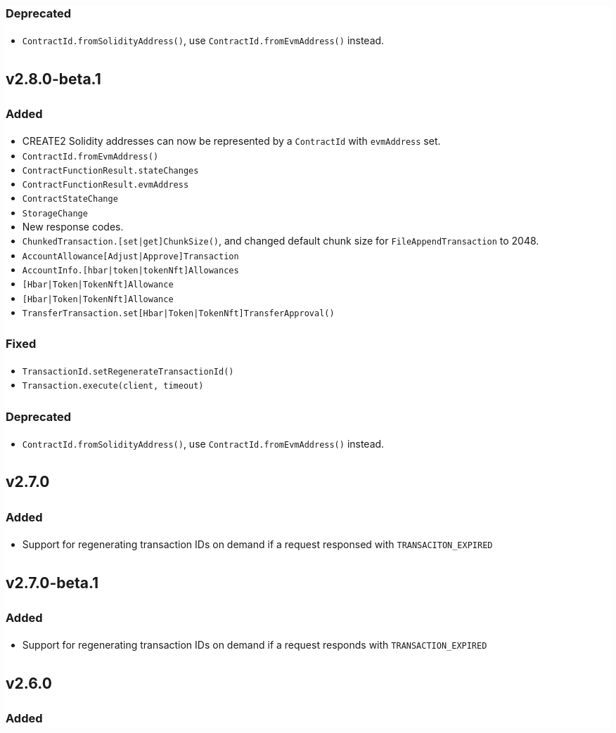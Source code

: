 ### Deprecated

* `ContractId.fromSolidityAddress()`, use `ContractId.fromEvmAddress()` instead.

## v2.8.0-beta.1

### Added

 * CREATE2 Solidity addresses can now be represented by a `ContractId` with `evmAddress` set.
 * `ContractId.fromEvmAddress()`
 * `ContractFunctionResult.stateChanges`
 * `ContractFunctionResult.evmAddress`
 * `ContractStateChange`
 * `StorageChange`
 * New response codes.
 * `ChunkedTransaction.[set|get]ChunkSize()`, and changed default chunk size for `FileAppendTransaction` to 2048.
 * `AccountAllowance[Adjust|Approve]Transaction`
 * `AccountInfo.[hbar|token|tokenNft]Allowances`
 * `[Hbar|Token|TokenNft]Allowance`
 * `[Hbar|Token|TokenNft]Allowance`
 * `TransferTransaction.set[Hbar|Token|TokenNft]TransferApproval()`

### Fixed

 * `TransactionId.setRegenerateTransactionId()`
 * `Transaction.execute(client, timeout)`

### Deprecated

* `ContractId.fromSolidityAddress()`, use `ContractId.fromEvmAddress()` instead.

## v2.7.0

### Added

 * Support for regenerating transaction IDs on demand if a request
   responsed with `TRANSACITON_EXPIRED`

## v2.7.0-beta.1

### Added

 * Support for regenerating transaction IDs on demand if a request
   responds with `TRANSACTION_EXPIRED`

## v2.6.0

### Added
